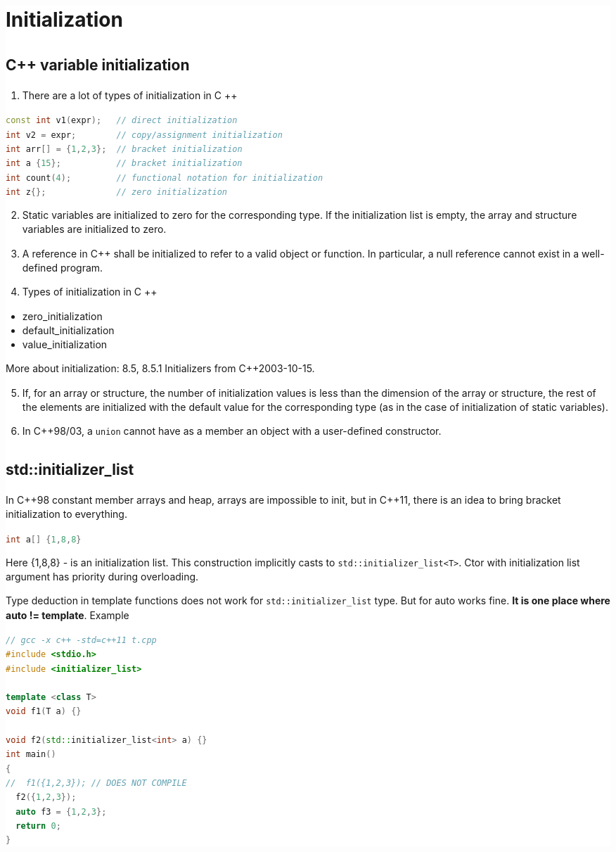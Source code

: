# Initialization

## C++ variable initialization

1. There are a lot of types of initialization in C ++

```cpp
const int v1(expr);   // direct initialization
int v2 = expr;        // copy/assignment initialization
int arr[] = {1,2,3};  // bracket initialization
int a {15};           // bracket initialization
int count(4);         // functional notation for initialization
int z{};              // zero initialization
```

2. Static variables are initialized to zero for the corresponding type. If the initialization list is empty, the array and structure variables are initialized to zero.

3. A reference in C++ shall be initialized to refer to a valid object or function. In particular, a null reference cannot exist in a well-defined program.

4. Types of initialization in C ++
* zero_initialization
* default_initialization
* value_initialization

More about initialization: 8.5, 8.5.1 Initializers from C++2003-10-15.

5. If, for an array or structure, the number of initialization values is less than the dimension of the array or structure, the rest of the elements are initialized with the default value for the corresponding type (as in the case of initialization of static variables).

6. In C++98/03, a `union` cannot have as a member an object with a user-defined constructor.

## std::initializer_list<T>

In C++98 constant member arrays and heap, arrays are impossible to init, but in C++11, there is an idea to bring bracket initialization to everything.
```cpp
int a[] {1,8,8}
```
Here {1,8,8} - is an initialization list. This construction implicitly casts to `std::initializer_list<T>`. Ctor with initialization list argument has priority during overloading. 

Type deduction in template functions does not work for `std::initializer_list` type. But for auto works fine.  **It is one place where auto != template**. Example
```cpp
// gcc -x c++ -std=c++11 t.cpp
#include <stdio.h>
#include <initializer_list>
 
template <class T> 
void f1(T a) {}

void f2(std::initializer_list<int> a) {}
int main()
{
//  f1({1,2,3}); // DOES NOT COMPILE
  f2({1,2,3});
  auto f3 = {1,2,3};
  return 0;
}
```
